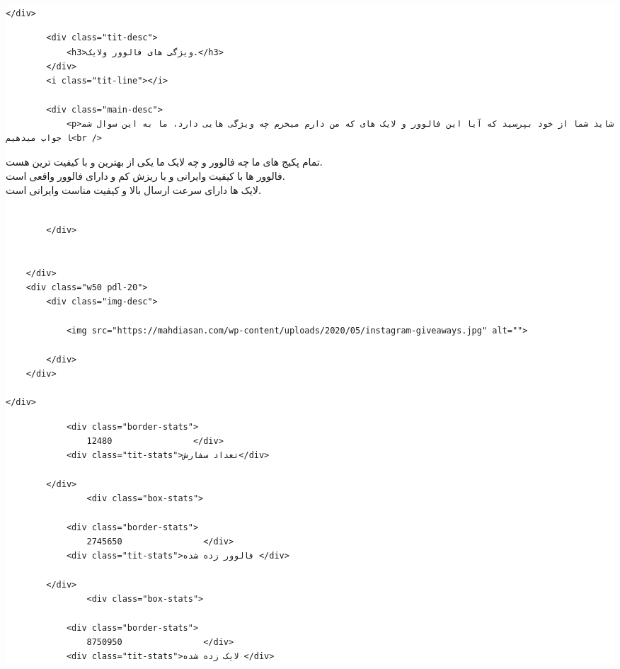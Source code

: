     </div>


</div>
<div class="mline mgnone"></div>


<div class="descbox-site descbox-site2 mgnone">
    <div class="w1200 clearfix">
        <div class="w50 pdr-20">

            <div class="tit-desc">
                <h3>ویژگی های فالوور ولایک.</h3>
            </div>
            <i class="tit-line"></i>

            <div class="main-desc">
                <p>شاید شما از خود بپرسید که آیا این فالوور و لایک های که من دارم میخرم چه ویژگی هایی دارد، ما به این سوال شما جواب میدهیم<br />
تمام پکیج های ما چه فالوور و چه لایک ما یکی از بهترین و با کیفیت ترین هست.<br />
فالوور ها با کیفیت وایرانی و با ریزش کم و دارای فالوور واقعی است.<br />
لایک ها دارای سرعت ارسال بالا و کیفیت مناست وایرانی است.<br />
<br />
</p>

            </div>


        </div>
        <div class="w50 pdl-20">
            <div class="img-desc">

                <img src="https://mahdiasan.com/wp-content/uploads/2020/05/instagram-giveaways.jpg" alt="">

            </div>
        </div>

    </div>


</div><div class="bg-stats mgnone">
    <div class="w1200 clearfix">
                    <div class="box-stats">

                <div class="border-stats">
                    12480                </div>
                <div class="tit-stats">تعداد سفارش</div>

            </div>
                    <div class="box-stats">

                <div class="border-stats">
                    2745650                </div>
                <div class="tit-stats">فالوور زده شده </div>

            </div>
                    <div class="box-stats">

                <div class="border-stats">
                    8750950                </div>
                <div class="tit-stats">لایک زده شده </div>

